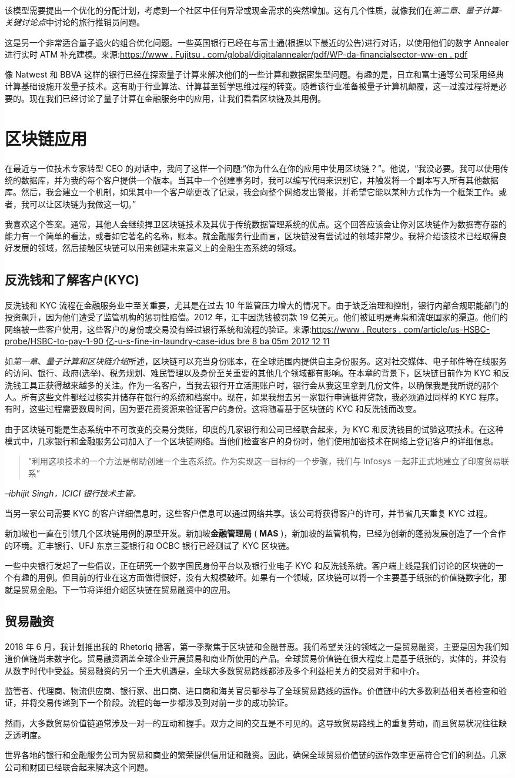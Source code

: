 该模型需要提出一个优化的分配计划，考虑到一个社区中任何异常或现金需求的突然增加。这有几个性质，就像我们在*第二章*、*量子计算-关键讨论点*中讨论的旅行推销员问题。

这是另一个非常适合量子退火的组合优化问题。一些英国银行已经在与富士通(根据以下最近的公告)进行对话，以使用他们的数字 Annealer 进行实时 ATM 补充建模。来源:[https://www . Fujitsu . com/global/digitalannealer/pdf/WP-da-financialsector-ww-en . pdf](https://www.fujitsu.com/global/digitalannealer/pdf/wp-da-financialsector-ww-en.pdf )

像 Natwest 和 BBVA 这样的银行已经在探索量子计算来解决他们的一些计算和数据密集型问题。有趣的是，日立和富士通等公司采用经典计算基础设施开发量子技术。这有助于行业算法、计算甚至哲学思维过程的转变。随着该行业准备被量子计算机颠覆，这一过渡过程将是必要的。现在我们已经讨论了量子计算在金融服务中的应用，让我们看看区块链及其用例。

# 区块链应用

在最近与一位技术专家转型 CEO 的对话中，我问了这样一个问题:“你为什么在你的应用中使用区块链？”。他说，“我没必要。我可以使用传统的数据库，并为我的每个客户提供一个版本。当其中一个创建事务时，我可以编写代码来识别它，并触发将一个副本写入所有其他数据库。然后，我会建立一个机制，如果其中一个客户端更改了记录，我会向整个网络发出警报，并希望它能以某种方式作为一个框架工作。或者，我可以让区块链为我做这一切。”

我喜欢这个答案。通常，其他人会继续捍卫区块链技术及其优于传统数据管理系统的优点。这个回答应该会让你对区块链作为数据寄存器的能力有一个简单的看法，或者如它著名的名称，账本。就金融服务行业而言，区块链没有尝试过的领域非常少。我将介绍该技术已经取得良好发展的领域，然后接触区块链可以用来创建未来意义上的金融生态系统的领域。

## 反洗钱和了解客户(KYC)

反洗钱和 KYC 流程在金融服务业中至关重要，尤其是在过去 10 年监管压力增大的情况下。由于缺乏治理和控制，银行内部合规职能部门的投资飙升，因为他们遭受了监管机构的惩罚性赔偿。2012 年，汇丰因洗钱被罚款 19 亿美元。他们被证明是毒枭和流氓国家的渠道。他们的网络被一些客户使用，这些客户的身份或交易没有经过银行系统和流程的验证。来源:[https://www . Reuters . com/article/us-HSBC-probe/HSBC-to-pay-1-90 亿-u-s-fine-in-laundry-case-idus bre 8 ba 05m 2012 12 11](https://www.reuters.com/article/us-hsbc-probe/hsbc-to-pay-1-9-billion-u-s-fine-in-money-laundering-case-idUSBRE8BA05M20121211 )

如*第一章*、*量子计算和区块链介绍*所述，区块链可以充当身份账本，在全球范围内提供自主身份服务。这对社交媒体、电子邮件等在线服务的访问、银行、政府(选举)、税务规划、难民管理以及身份至关重要的其他几个领域都有影响。在本章的背景下，区块链目前作为 KYC 和反洗钱工具正获得越来越多的关注。作为一名客户，当我去银行开立活期账户时，银行会从我这里拿到几份文件，以确保我是我所说的那个人。所有这些文件都经过核实并储存在银行的系统和档案中。现在，如果我想去另一家银行申请抵押贷款，我必须通过同样的 KYC 程序。有时，这些过程需要数周时间，因为要花费资源来验证客户的身份。这将随着基于区块链的 KYC 和反洗钱而改变。

由于区块链可能是生态系统中不可改变的交易分类账，印度的几家银行和公司已经联合起来，为 KYC 和反洗钱目的试验这项技术。在这种模式中，几家银行和金融服务公司加入了一个区块链网络。当他们检查客户的身份时，他们使用加密技术在网络上登记客户的详细信息。

> “利用这项技术的一个方法是帮助创建一个生态系统。作为实现这一目标的一个步骤，我们与 Infosys 一起非正式地建立了印度贸易联系”

–*ibhijit Singh，ICICI 银行技术主管。*

当另一家公司需要 KYC 的客户详细信息时，这些客户信息可以通过网络共享。该公司将获得客户的许可，并节省几天重复 KYC 过程。

新加坡也一直在引领几个区块链用例的原型开发。新加坡**金融管理局** ( **MAS** )，新加坡的监管机构，已经为创新的蓬勃发展创造了一个合作的环境。汇丰银行、UFJ 东京三菱银行和 OCBC 银行已经测试了 KYC 区块链。

一些中央银行发起了一些倡议，正在研究一个数字国民身份平台以及银行业电子 KYC 和反洗钱系统。客户端上线是我们讨论的区块链的一个有趣的用例。但目前的行业在这方面做得很好，没有大规模破坏。如果有一个领域，区块链可以将一个主要基于纸张的价值链数字化，那就是贸易金融。下一节将详细介绍区块链在贸易融资中的应用。

## 贸易融资

2018 年 6 月，我计划推出我的 Rhetoriq 播客，第一季聚焦于区块链和金融普惠。我们希望关注的领域之一是贸易融资，主要是因为我们知道价值链尚未数字化。贸易融资涵盖全球企业开展贸易和商业所使用的产品。全球贸易价值链在很大程度上是基于纸张的，实体的，并没有从数字时代中受益。贸易融资的另一个重大机遇是，全球大多数贸易路线都涉及多个利益相关方的交易对手和中介。

监管者、代理商、物流供应商、银行家、出口商、进口商和海关官员都参与了全球贸易路线的运作。价值链中的大多数利益相关者检查和验证，并将交易传递到下一个阶段。流程的每一步都涉及到对前一步的成功验证。

然而，大多数贸易价值链通常涉及一对一的互动和握手。双方之间的交互是不可见的。这导致贸易路线上的重复劳动，而且贸易状况往往缺乏透明度。

世界各地的银行和金融服务公司为贸易和商业的繁荣提供信用证和融资。因此，确保全球贸易价值链的运作效率更高符合它们的利益。几家公司和财团已经联合起来解决这个问题。
